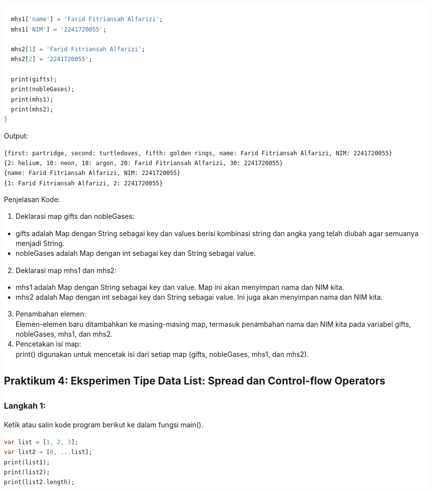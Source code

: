 ```Dart

  mhs1['name'] = 'Farid Fitriansah Alfarizi';
  mhs1['NIM'] = '2241720055';

  mhs2[1] = 'Farid Fitriansah Alfarizi';
  mhs2[2] = '2241720055';

  print(gifts);
  print(nobleGases);
  print(mhs1);
  print(mhs2);
}
```

Output:
```Console
{first: partridge, second: turtledoves, fifth: golden rings, name: Farid Fitriansah Alfarizi, NIM: 2241720055}
{2: helium, 10: neon, 18: argon, 20: Farid Fitriansah Alfarizi, 30: 2241720055}
{name: Farid Fitriansah Alfarizi, NIM: 2241720055}
{1: Farid Fitriansah Alfarizi, 2: 2241720055}
```

Penjelasan Kode:
1. Deklarasi map gifts dan nobleGases:
+ gifts adalah Map dengan String sebagai key dan values berisi kombinasi string dan angka yang telah diubah agar semuanya menjadi String.
+ nobleGases adalah Map dengan int sebagai key dan String sebagai value.
2. Deklarasi map mhs1 dan mhs2:
+ mhs1 adalah Map dengan String sebagai key dan value. Map ini akan menyimpan nama dan NIM kita.
+ mhs2 adalah Map dengan int sebagai key dan String sebagai value. Ini juga akan menyimpan nama dan NIM kita.
3. Penambahan elemen: \
Elemen-elemen baru ditambahkan ke masing-masing map, termasuk penambahan nama dan NIM kita pada variabel gifts, nobleGases, mhs1, dan mhs2.
4. Pencetakan isi map: \
print() digunakan untuk mencetak isi dari setiap map (gifts, nobleGases, mhs1, dan mhs2).

## Praktikum 4: Eksperimen Tipe Data List: Spread dan Control-flow Operators

### Langkah 1:
Ketik atau salin kode program berikut ke dalam fungsi main().

```Dart
var list = [1, 2, 3];
var list2 = [0, ...list];
print(list1);
print(list2);
print(list2.length);
```
